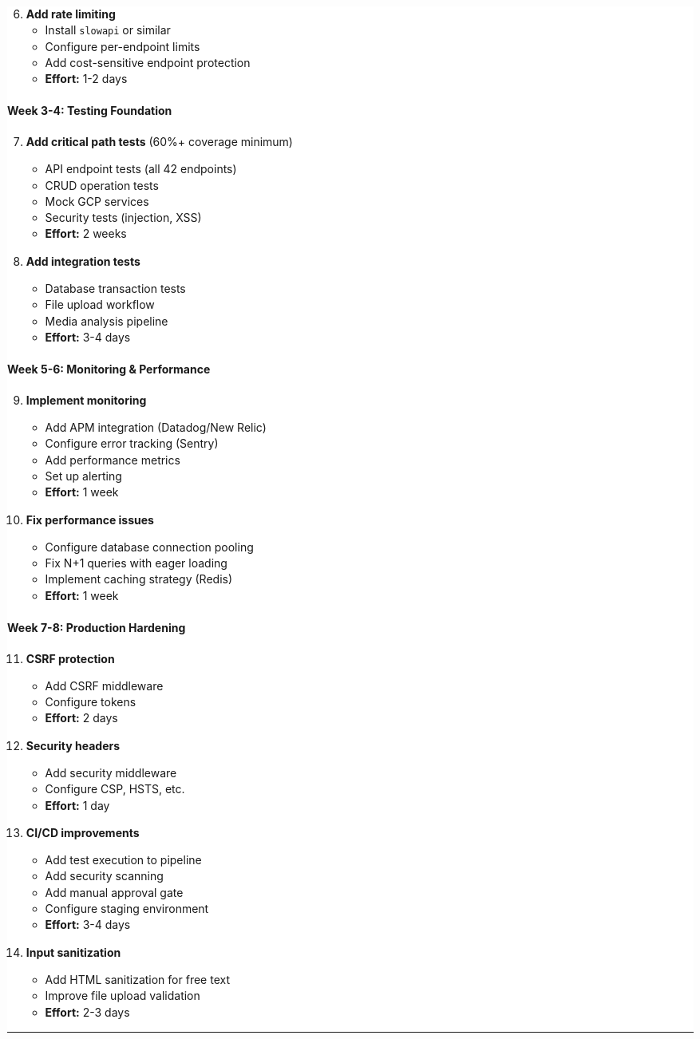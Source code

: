 6. **Add rate limiting**
   - Install `slowapi` or similar
   - Configure per-endpoint limits
   - Add cost-sensitive endpoint protection
   - **Effort:** 1-2 days

#### Week 3-4: Testing Foundation
7. **Add critical path tests** (60%+ coverage minimum)
   - API endpoint tests (all 42 endpoints)
   - CRUD operation tests
   - Mock GCP services
   - Security tests (injection, XSS)
   - **Effort:** 2 weeks

8. **Add integration tests**
   - Database transaction tests
   - File upload workflow
   - Media analysis pipeline
   - **Effort:** 3-4 days

#### Week 5-6: Monitoring & Performance
9. **Implement monitoring**
   - Add APM integration (Datadog/New Relic)
   - Configure error tracking (Sentry)
   - Add performance metrics
   - Set up alerting
   - **Effort:** 1 week

10. **Fix performance issues**
    - Configure database connection pooling
    - Fix N+1 queries with eager loading
    - Implement caching strategy (Redis)
    - **Effort:** 1 week

#### Week 7-8: Production Hardening
11. **CSRF protection**
    - Add CSRF middleware
    - Configure tokens
    - **Effort:** 2 days

12. **Security headers**
    - Add security middleware
    - Configure CSP, HSTS, etc.
    - **Effort:** 1 day

13. **CI/CD improvements**
    - Add test execution to pipeline
    - Add security scanning
    - Add manual approval gate
    - Configure staging environment
    - **Effort:** 3-4 days

14. **Input sanitization**
    - Add HTML sanitization for free text
    - Improve file upload validation
    - **Effort:** 2-3 days

---